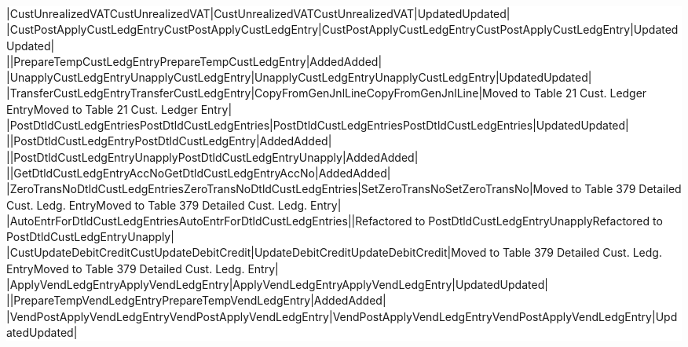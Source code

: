 |<span data-ttu-id="7f7d9-264">CustUnrealizedVAT</span><span class="sxs-lookup"><span data-stu-id="7f7d9-264">CustUnrealizedVAT</span></span>|<span data-ttu-id="7f7d9-265">CustUnrealizedVAT</span><span class="sxs-lookup"><span data-stu-id="7f7d9-265">CustUnrealizedVAT</span></span>|<span data-ttu-id="7f7d9-266">Updated</span><span class="sxs-lookup"><span data-stu-id="7f7d9-266">Updated</span></span>|  
|<span data-ttu-id="7f7d9-267">CustPostApplyCustLedgEntry</span><span class="sxs-lookup"><span data-stu-id="7f7d9-267">CustPostApplyCustLedgEntry</span></span>|<span data-ttu-id="7f7d9-268">CustPostApplyCustLedgEntry</span><span class="sxs-lookup"><span data-stu-id="7f7d9-268">CustPostApplyCustLedgEntry</span></span>|<span data-ttu-id="7f7d9-269">Updated</span><span class="sxs-lookup"><span data-stu-id="7f7d9-269">Updated</span></span>|  
||<span data-ttu-id="7f7d9-270">PrepareTempCustLedgEntry</span><span class="sxs-lookup"><span data-stu-id="7f7d9-270">PrepareTempCustLedgEntry</span></span>|<span data-ttu-id="7f7d9-271">Added</span><span class="sxs-lookup"><span data-stu-id="7f7d9-271">Added</span></span>|  
|<span data-ttu-id="7f7d9-272">UnapplyCustLedgEntry</span><span class="sxs-lookup"><span data-stu-id="7f7d9-272">UnapplyCustLedgEntry</span></span>|<span data-ttu-id="7f7d9-273">UnapplyCustLedgEntry</span><span class="sxs-lookup"><span data-stu-id="7f7d9-273">UnapplyCustLedgEntry</span></span>|<span data-ttu-id="7f7d9-274">Updated</span><span class="sxs-lookup"><span data-stu-id="7f7d9-274">Updated</span></span>|  
|<span data-ttu-id="7f7d9-275">TransferCustLedgEntry</span><span class="sxs-lookup"><span data-stu-id="7f7d9-275">TransferCustLedgEntry</span></span>|<span data-ttu-id="7f7d9-276">CopyFromGenJnlLine</span><span class="sxs-lookup"><span data-stu-id="7f7d9-276">CopyFromGenJnlLine</span></span>|<span data-ttu-id="7f7d9-277">Moved to Table 21 Cust. Ledger Entry</span><span class="sxs-lookup"><span data-stu-id="7f7d9-277">Moved to Table 21 Cust. Ledger Entry</span></span>|  
|<span data-ttu-id="7f7d9-278">PostDtldCustLedgEntries</span><span class="sxs-lookup"><span data-stu-id="7f7d9-278">PostDtldCustLedgEntries</span></span>|<span data-ttu-id="7f7d9-279">PostDtldCustLedgEntries</span><span class="sxs-lookup"><span data-stu-id="7f7d9-279">PostDtldCustLedgEntries</span></span>|<span data-ttu-id="7f7d9-280">Updated</span><span class="sxs-lookup"><span data-stu-id="7f7d9-280">Updated</span></span>|  
||<span data-ttu-id="7f7d9-281">PostDtldCustLedgEntry</span><span class="sxs-lookup"><span data-stu-id="7f7d9-281">PostDtldCustLedgEntry</span></span>|<span data-ttu-id="7f7d9-282">Added</span><span class="sxs-lookup"><span data-stu-id="7f7d9-282">Added</span></span>|  
||<span data-ttu-id="7f7d9-283">PostDtldCustLedgEntryUnapply</span><span class="sxs-lookup"><span data-stu-id="7f7d9-283">PostDtldCustLedgEntryUnapply</span></span>|<span data-ttu-id="7f7d9-284">Added</span><span class="sxs-lookup"><span data-stu-id="7f7d9-284">Added</span></span>|  
||<span data-ttu-id="7f7d9-285">GetDtldCustLedgEntryAccNo</span><span class="sxs-lookup"><span data-stu-id="7f7d9-285">GetDtldCustLedgEntryAccNo</span></span>|<span data-ttu-id="7f7d9-286">Added</span><span class="sxs-lookup"><span data-stu-id="7f7d9-286">Added</span></span>|  
|<span data-ttu-id="7f7d9-287">ZeroTransNoDtldCustLedgEntries</span><span class="sxs-lookup"><span data-stu-id="7f7d9-287">ZeroTransNoDtldCustLedgEntries</span></span>|<span data-ttu-id="7f7d9-288">SetZeroTransNo</span><span class="sxs-lookup"><span data-stu-id="7f7d9-288">SetZeroTransNo</span></span>|<span data-ttu-id="7f7d9-289">Moved to Table 379 Detailed Cust. Ledg. Entry</span><span class="sxs-lookup"><span data-stu-id="7f7d9-289">Moved to Table 379 Detailed Cust. Ledg. Entry</span></span>|  
|<span data-ttu-id="7f7d9-290">AutoEntrForDtldCustLedgEntries</span><span class="sxs-lookup"><span data-stu-id="7f7d9-290">AutoEntrForDtldCustLedgEntries</span></span>||<span data-ttu-id="7f7d9-291">Refactored to PostDtldCustLedgEntryUnapply</span><span class="sxs-lookup"><span data-stu-id="7f7d9-291">Refactored to PostDtldCustLedgEntryUnapply</span></span>|  
|<span data-ttu-id="7f7d9-292">CustUpdateDebitCredit</span><span class="sxs-lookup"><span data-stu-id="7f7d9-292">CustUpdateDebitCredit</span></span>|<span data-ttu-id="7f7d9-293">UpdateDebitCredit</span><span class="sxs-lookup"><span data-stu-id="7f7d9-293">UpdateDebitCredit</span></span>|<span data-ttu-id="7f7d9-294">Moved to Table 379 Detailed Cust. Ledg. Entry</span><span class="sxs-lookup"><span data-stu-id="7f7d9-294">Moved to Table 379 Detailed Cust. Ledg. Entry</span></span>|  
|<span data-ttu-id="7f7d9-295">ApplyVendLedgEntry</span><span class="sxs-lookup"><span data-stu-id="7f7d9-295">ApplyVendLedgEntry</span></span>|<span data-ttu-id="7f7d9-296">ApplyVendLedgEntry</span><span class="sxs-lookup"><span data-stu-id="7f7d9-296">ApplyVendLedgEntry</span></span>|<span data-ttu-id="7f7d9-297">Updated</span><span class="sxs-lookup"><span data-stu-id="7f7d9-297">Updated</span></span>|  
||<span data-ttu-id="7f7d9-298">PrepareTempVendLedgEntry</span><span class="sxs-lookup"><span data-stu-id="7f7d9-298">PrepareTempVendLedgEntry</span></span>|<span data-ttu-id="7f7d9-299">Added</span><span class="sxs-lookup"><span data-stu-id="7f7d9-299">Added</span></span>|  
|<span data-ttu-id="7f7d9-300">VendPostApplyVendLedgEntry</span><span class="sxs-lookup"><span data-stu-id="7f7d9-300">VendPostApplyVendLedgEntry</span></span>|<span data-ttu-id="7f7d9-301">VendPostApplyVendLedgEntry</span><span class="sxs-lookup"><span data-stu-id="7f7d9-301">VendPostApplyVendLedgEntry</span></span>|<span data-ttu-id="7f7d9-302">Updated</span><span class="sxs-lookup"><span data-stu-id="7f7d9-302">Updated</span></span>|  